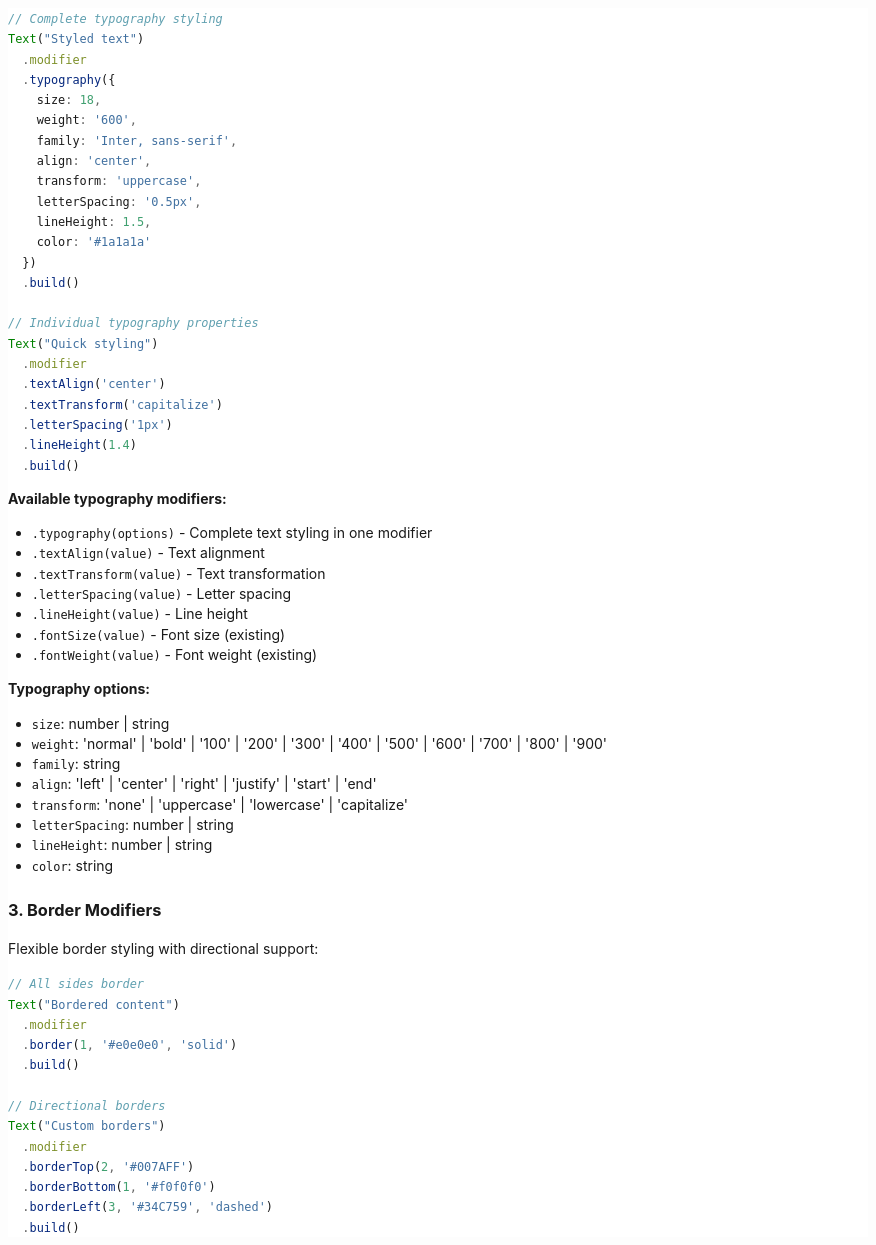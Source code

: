 ```typescript
// Complete typography styling
Text("Styled text")
  .modifier
  .typography({
    size: 18,
    weight: '600',
    family: 'Inter, sans-serif',
    align: 'center',
    transform: 'uppercase',
    letterSpacing: '0.5px',
    lineHeight: 1.5,
    color: '#1a1a1a'
  })
  .build()

// Individual typography properties
Text("Quick styling")
  .modifier
  .textAlign('center')
  .textTransform('capitalize')
  .letterSpacing('1px')
  .lineHeight(1.4)
  .build()
```

**Available typography modifiers:**
- `.typography(options)` - Complete text styling in one modifier
- `.textAlign(value)` - Text alignment
- `.textTransform(value)` - Text transformation
- `.letterSpacing(value)` - Letter spacing
- `.lineHeight(value)` - Line height
- `.fontSize(value)` - Font size (existing)
- `.fontWeight(value)` - Font weight (existing)

**Typography options:**
- `size`: number | string
- `weight`: 'normal' | 'bold' | '100' | '200' | '300' | '400' | '500' | '600' | '700' | '800' | '900'
- `family`: string
- `align`: 'left' | 'center' | 'right' | 'justify' | 'start' | 'end'
- `transform`: 'none' | 'uppercase' | 'lowercase' | 'capitalize'
- `letterSpacing`: number | string
- `lineHeight`: number | string
- `color`: string

### 3. Border Modifiers

Flexible border styling with directional support:

```typescript
// All sides border
Text("Bordered content")
  .modifier
  .border(1, '#e0e0e0', 'solid')
  .build()

// Directional borders
Text("Custom borders")
  .modifier
  .borderTop(2, '#007AFF')
  .borderBottom(1, '#f0f0f0')
  .borderLeft(3, '#34C759', 'dashed')
  .build()
```
